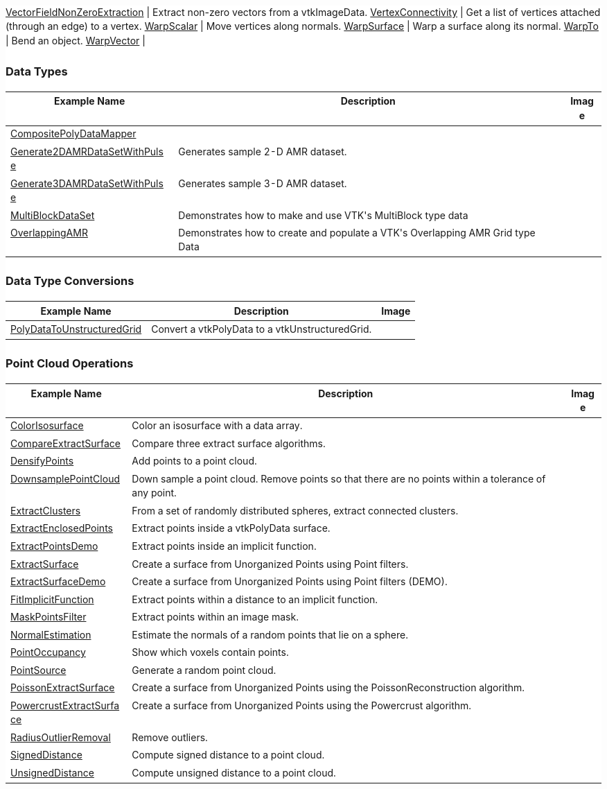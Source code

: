 [VectorFieldNonZeroExtraction](/Cxx/Filtering/VectorFieldNonZeroExtraction) | Extract non-zero vectors from a vtkImageData.
[VertexConnectivity](/Cxx/PolyData/VertexConnectivity) | Get a list of vertices attached (through an edge) to a vertex.
[WarpScalar](/Cxx/PolyData/WarpScalar) | Move vertices along normals.
[WarpSurface](/Cxx/PolyData/WarpSurface) | Warp a surface along its normal.
[WarpTo](/Cxx/Filtering/WarpTo) | Bend an object.
[WarpVector](/Cxx/PolyData/WarpVector) |

### Data Types

| Example Name | Description | Image |
| -------------- | ------------- | ------- |
[CompositePolyDataMapper](/Cxx/CompositeData/CompositePolyDataMapper) |
[Generate2DAMRDataSetWithPulse](/Cxx/CompositeData/Generate2DAMRDataSetWithPulse) | Generates sample 2-D AMR dataset.
[Generate3DAMRDataSetWithPulse](/Cxx/CompositeData/Generate3DAMRDataSetWithPulse) | Generates sample 3-D AMR dataset.
[MultiBlockDataSet](/Cxx/CompositeData/MultiBlockDataSet) | Demonstrates how to make and use VTK's MultiBlock type data
[OverlappingAMR](/Cxx/CompositeData/OverlappingAMR) | Demonstrates how to create and populate a VTK's Overlapping AMR Grid type Data

### Data Type Conversions

| Example Name | Description | Image |
| -------------- | ------------- | ------- |
[PolyDataToUnstructuredGrid](/Cxx/PolyData/PolyDataToUnstructuredGrid) | Convert a vtkPolyData to a vtkUnstructuredGrid.

### Point Cloud Operations

| Example Name | Description | Image |
| -------------- | ------------- | ------- |
[ColorIsosurface](/Cxx/VisualizationAlgorithms/ColorIsosurface) | Color an isosurface with a data array.
[CompareExtractSurface](/Cxx/Points/CompareExtractSurface) | Compare three extract surface algorithms.
[DensifyPoints](/Cxx/Points/DensifyPoints) | Add points to a point cloud.
[DownsamplePointCloud](/Cxx/PolyData/DownsamplePointCloud) | Down sample a point cloud. Remove points so that there are no points within a tolerance of any point.
[ExtractClusters](/Cxx/Points/ExtractClusters) | From a set of randomly distributed spheres, extract connected clusters.
[ExtractEnclosedPoints](/Cxx/Points/ExtractEnclosedPoints) | Extract points inside a vtkPolyData surface.
[ExtractPointsDemo](/Cxx/Points/ExtractPointsDemo) | Extract points inside an implicit function.
[ExtractSurface](/Cxx/Points/ExtractSurface) | Create a surface from Unorganized Points using Point filters.
[ExtractSurfaceDemo](/Cxx/Points/ExtractSurfaceDemo) | Create a surface from Unorganized Points using Point filters (DEMO).
[FitImplicitFunction](/Cxx/Points/FitImplicitFunction) | Extract points within a distance to an implicit function.
[MaskPointsFilter](/Cxx/Points/MaskPointsFilter) | Extract points within an image mask.
[NormalEstimation](/Cxx/Points/NormalEstimation) | Estimate the normals of a random points that lie on a sphere.
[PointOccupancy](/Cxx/Points/PointOccupancy) | Show which voxels contain points.
[PointSource](/Cxx/PolyData/PointSource) | Generate a random point cloud.
[PoissonExtractSurface](/Cxx/Points/PoissonExtractSurface) | Create a surface from Unorganized Points using the PoissonReconstruction algorithm.
[PowercrustExtractSurface](/Cxx/Points/PowercrustExtractSurface) | Create a surface from Unorganized Points using the Powercrust algorithm.
[RadiusOutlierRemoval](/Cxx/Points/RadiusOutlierRemoval) | Remove outliers.
[SignedDistance](/Cxx/Points/SignedDistance) | Compute signed distance to a point cloud.
[UnsignedDistance](/Cxx/Points/UnsignedDistance) | Compute unsigned distance to a point cloud.

